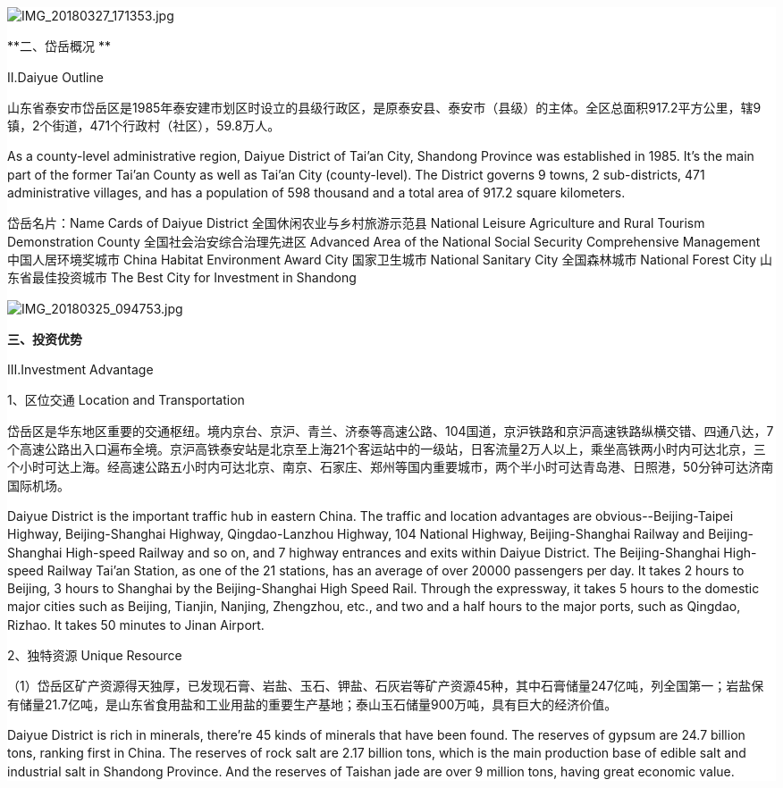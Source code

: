 ![IMG_20180327_171353.jpg](https://gateway.ipfs.io/ipfs/QmPnwe4TuXTuGmnFusNbnhrAYfxjPP7XS5Mm54USvLJohW)


**二、岱岳概况  **

Ⅱ.Daiyue Outline

山东省泰安市岱岳区是1985年泰安建市划区时设立的县级行政区，是原泰安县、泰安市（县级）的主体。全区总面积917.2平方公里，辖9镇，2个街道，471个行政村（社区），59.8万人。

As a county-level administrative region, Daiyue District of Tai’an City, Shandong Province was established in 1985. It’s the main part of the former Tai’an County as well as Tai’an City (county-level). The District governs 9 towns, 2 sub-districts, 471 administrative villages, and has a population of 598 thousand and a total area of 917.2 square kilometers. 

 岱岳名片：Name Cards of Daiyue District
全国休闲农业与乡村旅游示范县
National Leisure Agriculture and Rural Tourism Demonstration County
全国社会治安综合治理先进区
Advanced Area of the National Social Security Comprehensive Management
     中国人居环境奖城市
China Habitat Environment Award City
     国家卫生城市
National Sanitary City
     全国森林城市
National Forest City
     山东省最佳投资城市
The Best City for Investment in Shandong

![IMG_20180325_094753.jpg](https://gateway.ipfs.io/ipfs/QmPrkUNW6uHiQrsp6jAqHUTzxDmv761kxSth2yo33bqjAQ)


**三、投资优势**

Ⅲ.Investment Advantage

1、区位交通
Location and Transportation

岱岳区是华东地区重要的交通枢纽。境内京台、京沪、青兰、济泰等高速公路、104国道，京沪铁路和京沪高速铁路纵横交错、四通八达，7个高速公路出入口遍布全境。京沪高铁泰安站是北京至上海21个客运站中的一级站，日客流量2万人以上，乘坐高铁两小时内可达北京，三个小时可达上海。经高速公路五小时内可达北京、南京、石家庄、郑州等国内重要城市，两个半小时可达青岛港、日照港，50分钟可达济南国际机场。

Daiyue District is the important traffic hub in eastern China. The traffic and location advantages are obvious--Beijing-Taipei Highway, Beijing-Shanghai Highway, Qingdao-Lanzhou Highway, 104 National  Highway, Beijing-Shanghai Railway and Beijing-Shanghai High-speed Railway and so on, and 7 highway entrances and exits within Daiyue District. The Beijing-Shanghai High-speed Railway Tai’an Station, as one of the 21 stations, has an average of over 20000 passengers per day. It takes 2 hours to Beijing, 3 hours to Shanghai by the Beijing-Shanghai High Speed Rail. Through the expressway, it takes 5 hours to the domestic major cities such as Beijing, Tianjin, Nanjing, Zhengzhou, etc., and two and a half hours to the major ports, such as Qingdao, Rizhao. It takes 50 minutes to Jinan Airport.

2、独特资源
Unique Resource

（1）岱岳区矿产资源得天独厚，已发现石膏、岩盐、玉石、钾盐、石灰岩等矿产资源45种，其中石膏储量247亿吨，列全国第一；岩盐保有储量21.7亿吨，是山东省食用盐和工业用盐的重要生产基地；泰山玉石储量900万吨，具有巨大的经济价值。

Daiyue District is rich in minerals, there’re 45 kinds of minerals that have been found. The reserves of gypsum are 24.7 billion tons, ranking first in China. The reserves of rock salt are 2.17 billion tons, which is the main production base of edible salt and industrial salt in Shandong Province. And the reserves of Taishan jade are over 9 million tons, having great economic value.
